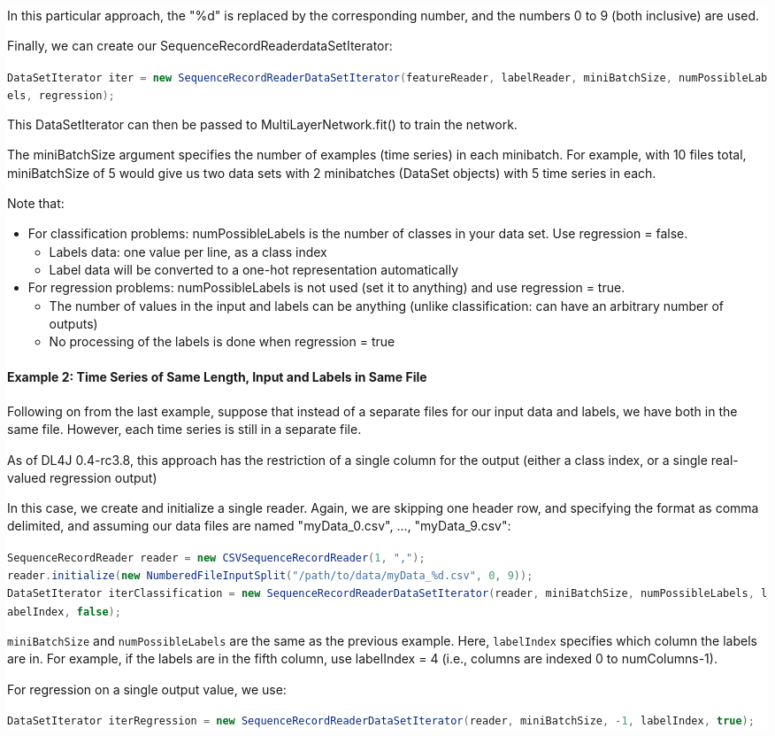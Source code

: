 In this particular approach, the "%d" is replaced by the corresponding number, and the numbers 0 to 9 \(both inclusive\) are used.

Finally, we can create our SequenceRecordReaderdataSetIterator:

```java
DataSetIterator iter = new SequenceRecordReaderDataSetIterator(featureReader, labelReader, miniBatchSize, numPossibleLabels, regression);
```

This DataSetIterator can then be passed to MultiLayerNetwork.fit\(\) to train the network.

The miniBatchSize argument specifies the number of examples \(time series\) in each minibatch. For example, with 10 files total, miniBatchSize of 5 would give us two data sets with 2 minibatches \(DataSet objects\) with 5 time series in each.

Note that:

* For classification problems: numPossibleLabels is the number of classes in your data set. Use regression = false.
  * Labels data: one value per line, as a class index
  * Label data will be converted to a one-hot representation automatically
* For regression problems: numPossibleLabels is not used \(set it to anything\) and use regression = true.
  * The number of values in the input and labels can be anything \(unlike classification: can have an arbitrary number of outputs\)
  * No processing of the labels is done when regression = true

#### Example 2: Time Series of Same Length, Input and Labels in Same File

Following on from the last example, suppose that instead of a separate files for our input data and labels, we have both in the same file. However, each time series is still in a separate file.

As of DL4J 0.4-rc3.8, this approach has the restriction of a single column for the output \(either a class index, or a single real-valued regression output\)

In this case, we create and initialize a single reader. Again, we are skipping one header row, and specifying the format as comma delimited, and assuming our data files are named "myData\_0.csv", ..., "myData\_9.csv":

```java
SequenceRecordReader reader = new CSVSequenceRecordReader(1, ",");
reader.initialize(new NumberedFileInputSplit("/path/to/data/myData_%d.csv", 0, 9));
DataSetIterator iterClassification = new SequenceRecordReaderDataSetIterator(reader, miniBatchSize, numPossibleLabels, labelIndex, false);
```

`miniBatchSize` and `numPossibleLabels` are the same as the previous example. Here, `labelIndex` specifies which column the labels are in. For example, if the labels are in the fifth column, use labelIndex = 4 \(i.e., columns are indexed 0 to numColumns-1\).

For regression on a single output value, we use:

```java
DataSetIterator iterRegression = new SequenceRecordReaderDataSetIterator(reader, miniBatchSize, -1, labelIndex, true);
```
